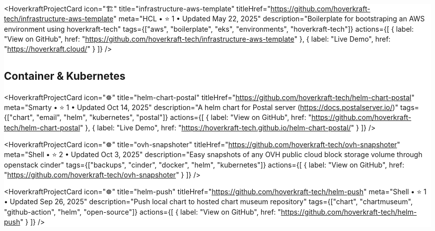   <HoverkraftProjectCard
    icon="🏗️"
    title="infrastructure-aws-template"
    titleHref="https://github.com/hoverkraft-tech/infrastructure-aws-template"
    meta="HCL • ⭐ 1 • Updated May 22, 2025"
    description="Boilerplate for bootstraping an AWS environment using hoverkraft-tech"
    tags={["aws", "boilerplate", "eks", "environments", "hoverkraft-tech"]}
    actions={[
      { label: "View on GitHub", href: "https://github.com/hoverkraft-tech/infrastructure-aws-template" },
      { label: "Live Demo", href: "https://hoverkraft.cloud/" }
    ]}
  />
  
</div>


    
## Container &amp; Kubernetes

<div className={styles.projectsGrid}>
  
  <HoverkraftProjectCard
    icon="☸️"
    title="helm-chart-postal"
    titleHref="https://github.com/hoverkraft-tech/helm-chart-postal"
    meta="Smarty • ⭐ 1 • Updated Oct 14, 2025"
    description="A helm chart for Postal server (https://docs.postalserver.io/)"
    tags={["chart", "email", "helm", "kubernetes", "postal"]}
    actions={[
      { label: "View on GitHub", href: "https://github.com/hoverkraft-tech/helm-chart-postal" },
      { label: "Live Demo", href: "https://hoverkraft-tech.github.io/helm-chart-postal/" }
    ]}
  />
  
  <HoverkraftProjectCard
    icon="☸️"
    title="ovh-snapshoter"
    titleHref="https://github.com/hoverkraft-tech/ovh-snapshoter"
    meta="Shell • ⭐ 2 • Updated Oct 3, 2025"
    description="Easy snapshots of any OVH public cloud block storage volume through openstack cinder"
    tags={["backups", "cinder", "docker", "helm", "kubernetes"]}
    actions={[
      { label: "View on GitHub", href: "https://github.com/hoverkraft-tech/ovh-snapshoter" }
    ]}
  />
  
  <HoverkraftProjectCard
    icon="☸️"
    title="helm-push"
    titleHref="https://github.com/hoverkraft-tech/helm-push"
    meta="Shell • ⭐ 1 • Updated Sep 26, 2025"
    description="Push local chart to hosted chart museum repository"
    tags={["chart", "chartmuseum", "github-action", "helm", "open-source"]}
    actions={[
      { label: "View on GitHub", href: "https://github.com/hoverkraft-tech/helm-push" }
    ]}
  />
  